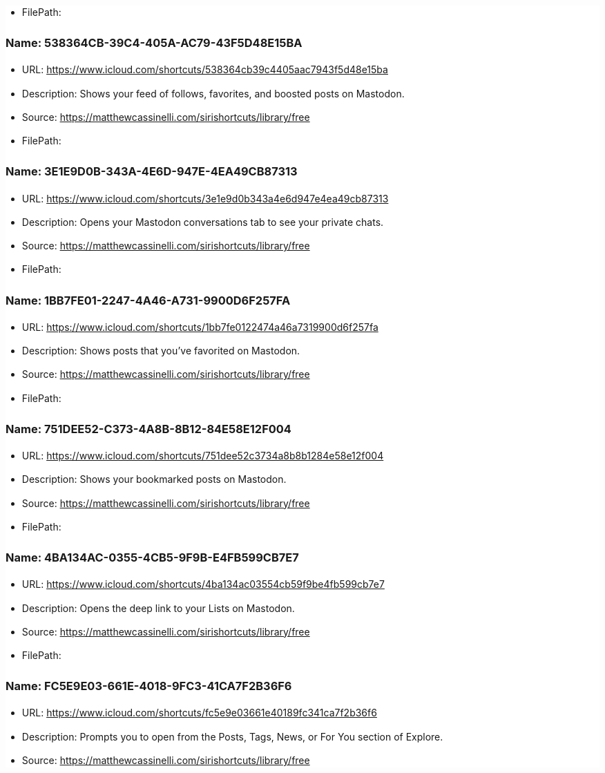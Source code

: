 - FilePath: 

### Name: 538364CB-39C4-405A-AC79-43F5D48E15BA

- URL: https://www.icloud.com/shortcuts/538364cb39c4405aac7943f5d48e15ba

- Description: Shows your feed of follows, favorites, and boosted posts on Mastodon.

- Source: https://matthewcassinelli.com/sirishortcuts/library/free

- FilePath: 

### Name: 3E1E9D0B-343A-4E6D-947E-4EA49CB87313

- URL: https://www.icloud.com/shortcuts/3e1e9d0b343a4e6d947e4ea49cb87313

- Description: Opens your Mastodon conversations tab to see your private chats.

- Source: https://matthewcassinelli.com/sirishortcuts/library/free

- FilePath: 

### Name: 1BB7FE01-2247-4A46-A731-9900D6F257FA

- URL: https://www.icloud.com/shortcuts/1bb7fe0122474a46a7319900d6f257fa

- Description: Shows posts that you’ve favorited on Mastodon.

- Source: https://matthewcassinelli.com/sirishortcuts/library/free

- FilePath: 

### Name: 751DEE52-C373-4A8B-8B12-84E58E12F004

- URL: https://www.icloud.com/shortcuts/751dee52c3734a8b8b1284e58e12f004

- Description: Shows your bookmarked posts on Mastodon.

- Source: https://matthewcassinelli.com/sirishortcuts/library/free

- FilePath: 

### Name: 4BA134AC-0355-4CB5-9F9B-E4FB599CB7E7

- URL: https://www.icloud.com/shortcuts/4ba134ac03554cb59f9be4fb599cb7e7

- Description: Opens the deep link to your Lists on Mastodon.

- Source: https://matthewcassinelli.com/sirishortcuts/library/free

- FilePath: 

### Name: FC5E9E03-661E-4018-9FC3-41CA7F2B36F6

- URL: https://www.icloud.com/shortcuts/fc5e9e03661e40189fc341ca7f2b36f6

- Description: Prompts you to open from the Posts, Tags, News, or For You section of Explore.

- Source: https://matthewcassinelli.com/sirishortcuts/library/free
